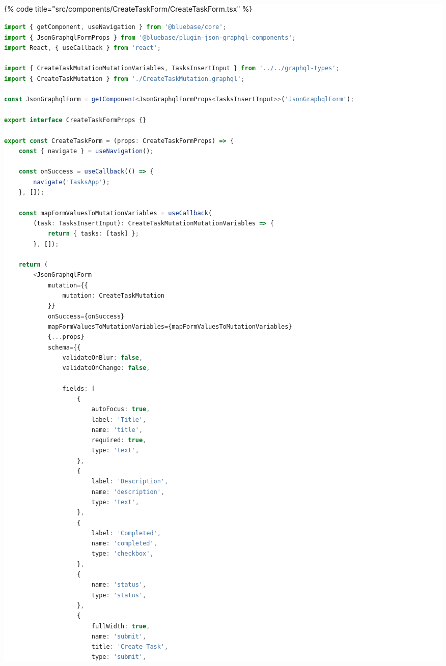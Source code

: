 {% code title="src/components/CreateTaskForm/CreateTaskForm.tsx" %}
```typescript
import { getComponent, useNavigation } from '@bluebase/core';
import { JsonGraphqlFormProps } from '@bluebase/plugin-json-graphql-components';
import React, { useCallback } from 'react';

import { CreateTaskMutationMutationVariables, TasksInsertInput } from '../../graphql-types';
import { CreateTaskMutation } from './CreateTaskMutation.graphql';

const JsonGraphqlForm = getComponent<JsonGraphqlFormProps<TasksInsertInput>>('JsonGraphqlForm');

export interface CreateTaskFormProps {}

export const CreateTaskForm = (props: CreateTaskFormProps) => {
	const { navigate } = useNavigation();

	const onSuccess = useCallback(() => {
		navigate('TasksApp');
	}, []);

	const mapFormValuesToMutationVariables = useCallback(
		(task: TasksInsertInput): CreateTaskMutationMutationVariables => {
			return { tasks: [task] };
		}, []);

	return (
		<JsonGraphqlForm
			mutation={{
				mutation: CreateTaskMutation
			}}
			onSuccess={onSuccess}
			mapFormValuesToMutationVariables={mapFormValuesToMutationVariables}
			{...props}
			schema={{
				validateOnBlur: false,
				validateOnChange: false,

				fields: [
					{
						autoFocus: true,
						label: 'Title',
						name: 'title',
						required: true,
						type: 'text',
					},
					{
						label: 'Description',
						name: 'description',
						type: 'text',
					},
					{
						label: 'Completed',
						name: 'completed',
						type: 'checkbox',
					},
					{
						name: 'status',
						type: 'status',
					},
					{
						fullWidth: true,
						name: 'submit',
						title: 'Create Task',
						type: 'submit',
```